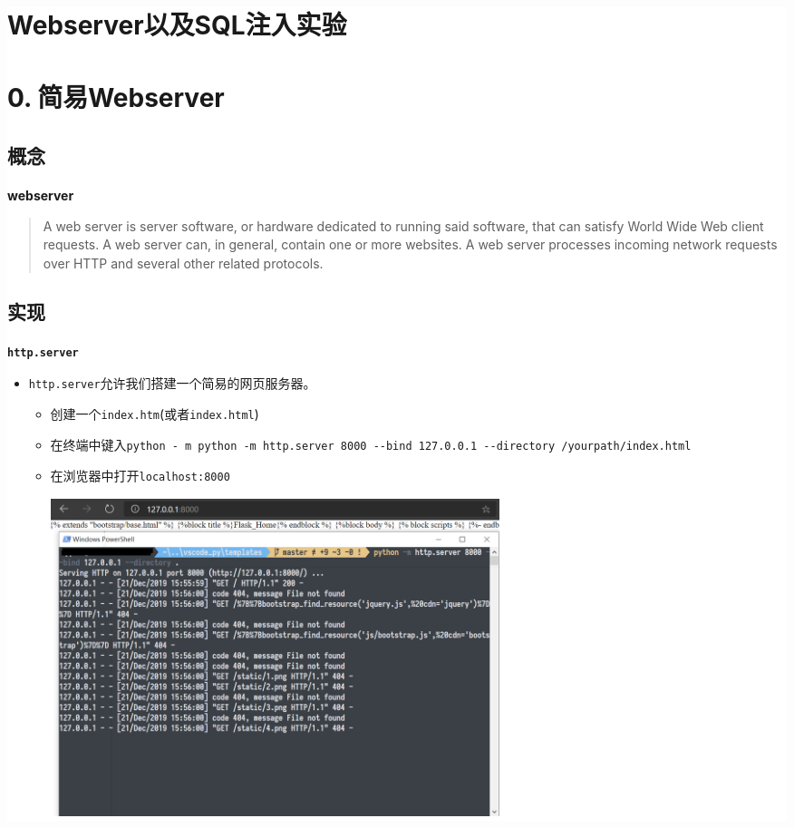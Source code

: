 # Webserver以及SQL注入实验

# 0. 简易Webserver

## 概念

**webserver**

> A web server is server software, or hardware dedicated to running said software, that can satisfy World Wide Web client requests. A web server can, in general, contain one or more websites. A web server processes incoming network requests over HTTP and several other related protocols.

## 实现

**`http.server`**

* `http.server`允许我们搭建一个简易的网页服务器。

  * 创建一个`index.htm`(或者`index.html`)

  * 在终端中键入`python - m python -m http.server 8000 --bind 127.0.0.1 --directory /yourpath/index.html`

  * 在浏览器中打开`localhost:8000`

    <img src="./img/httpsvr.png" height=350px>
